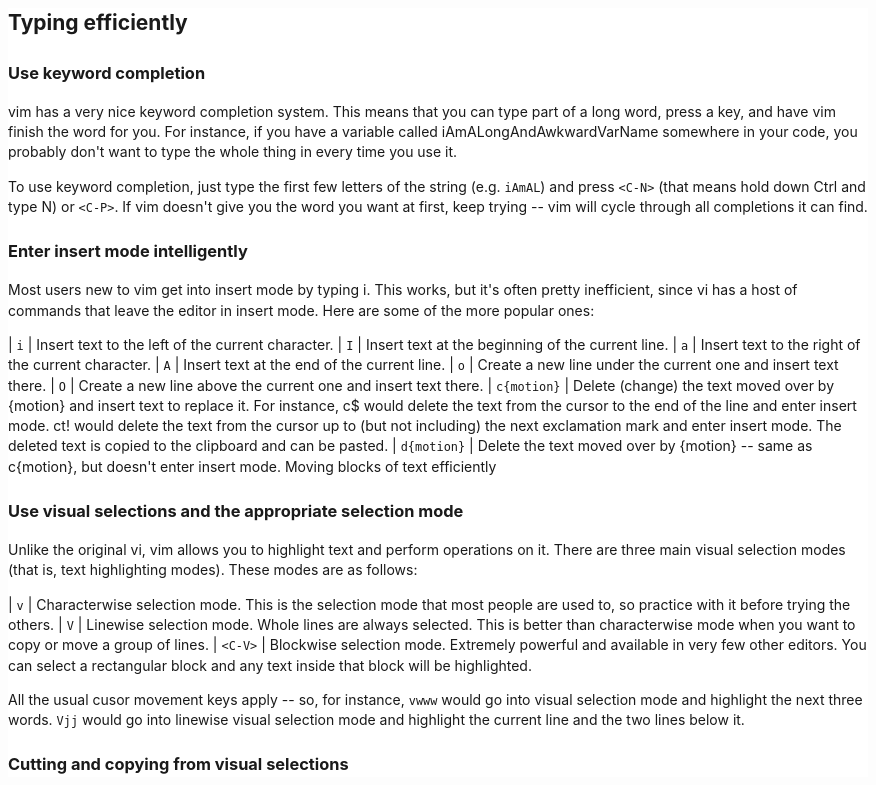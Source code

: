 ## Typing efficiently

### Use keyword completion

vim has a very nice keyword completion system. This means that you can type part of a long word, press a key, and have vim finish the word for you. For instance, if you have a variable called iAmALongAndAwkwardVarName somewhere in your code, you probably don't want to type the whole thing in every time you use it.

To use keyword completion, just type the first few letters of the string (e.g. `iAmAL`) and press `<C-N>` (that means hold down Ctrl and type N) or `<C-P>`. If vim doesn't give you the word you want at first, keep trying -- vim will cycle through all completions it can find.

### Enter insert mode intelligently

Most users new to vim get into insert mode by typing i. This works, but it's often pretty inefficient, since vi has a host of commands that leave the editor in insert mode. Here are some of the more popular ones:

| `i`	| Insert text to the left of the current character.
| `I`	| Insert text at the beginning of the current line.
| `a`	| Insert text to the right of the current character.
| `A`	| Insert text at the end of the current line.
| `o`	| Create a new line under the current one and insert text there.
| `O`	| Create a new line above the current one and insert text there.
| `c{motion}`	| Delete (change) the text moved over by {motion} and insert text to replace it. For instance, c$ would delete the text from the cursor to the end of the line and enter insert mode. ct! would delete the text from the cursor up to (but not including) the next exclamation mark and enter insert mode. The deleted text is copied to the clipboard and can be pasted.
| `d{motion}`	| Delete the text moved over by {motion} -- same as c{motion}, but doesn't enter insert mode.
Moving blocks of text efficiently

### Use visual selections and the appropriate selection mode

Unlike the original vi, vim allows you to highlight text and perform operations on it. There are three main visual selection modes (that is, text highlighting modes). These modes are as follows:

| `v`	  | Characterwise selection mode. This is the selection mode that most people are used to, so practice with it before trying the others.
| `V`     |	Linewise selection mode. Whole lines are always selected. This is better than characterwise mode when you want to copy or move a group of lines.
| `<C-V>` |	Blockwise selection mode. Extremely powerful and available in very few other editors. You can select a rectangular block and any text inside that block will be highlighted.

All the usual cusor movement keys apply -- so, for instance, `vwww` would go into visual selection mode and highlight the next three words. `Vjj` would go into linewise visual selection mode and highlight the current line and the two lines below it.

### Cutting and copying from visual selections
